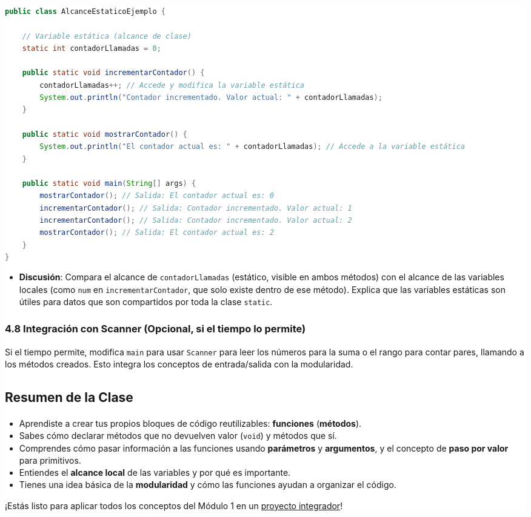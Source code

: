 ```Java
public class AlcanceEstaticoEjemplo {

    // Variable estática (alcance de clase)
    static int contadorLlamadas = 0;

    public static void incrementarContador() {
        contadorLlamadas++; // Accede y modifica la variable estática
        System.out.println("Contador incrementado. Valor actual: " + contadorLlamadas);
    }

    public static void mostrarContador() {
        System.out.println("El contador actual es: " + contadorLlamadas); // Accede a la variable estática
    }

    public static void main(String[] args) {
        mostrarContador(); // Salida: El contador actual es: 0
        incrementarContador(); // Salida: Contador incrementado. Valor actual: 1
        incrementarContador(); // Salida: Contador incrementado. Valor actual: 2
        mostrarContador(); // Salida: El contador actual es: 2
    }
}
```

- **Discusión**: Compara el alcance de `contadorLlamadas` (estático, visible en ambos métodos) con el alcance de las variables locales (como `num` en `incrementarContador`, que solo existe dentro de ese método). Explica que las variables estáticas son útiles para datos que son compartidos por toda la clase `static`.

### 4.8 Integración con Scanner (Opcional, si el tiempo lo permite)

Si el tiempo permite, modifica `main` para usar `Scanner` para leer los números para la suma o el rango para contar pares, llamando a los métodos creados. Esto integra los conceptos de entrada/salida con la modularidad.

## Resumen de la Clase

- Aprendiste a crear tus propios bloques de código reutilizables: **funciones** (**métodos**).
- Sabes cómo declarar métodos que no devuelven valor (`void`) y métodos que sí.
- Comprendes cómo pasar información a las funciones usando **parámetros** y **argumentos**, y el concepto de **paso por valor** para primitivos.
- Entiendes el **alcance local** de las variables y por qué es importante.
- Tienes una idea básica de la **modularidad** y cómo las funciones ayudan a organizar el código.

¡Estás listo para aplicar todos los conceptos del Módulo 1 en un [proyecto integrador](3-proyecto.md)!
